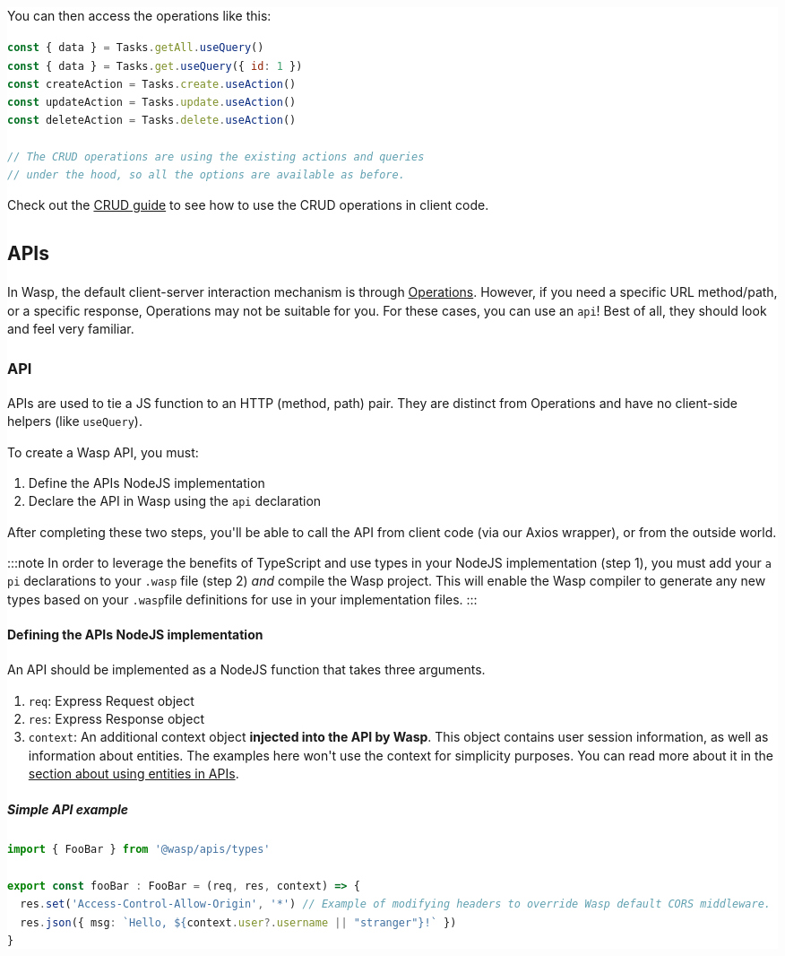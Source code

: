 You can then access the operations like this:
```jsx title="SomePage.jsx"
const { data } = Tasks.getAll.useQuery()
const { data } = Tasks.get.useQuery({ id: 1 })
const createAction = Tasks.create.useAction()
const updateAction = Tasks.update.useAction()
const deleteAction = Tasks.delete.useAction()

// The CRUD operations are using the existing actions and queries
// under the hood, so all the options are available as before.
```

Check out the [CRUD guide](/docs/guides/crud) to see how to use the CRUD operations in client code.

## APIs

In Wasp, the default client-server interaction mechanism is through [Operations](#queries-and-actions-aka-operations). However, if you need a specific URL method/path, or a specific response, Operations may not be suitable for you. For these cases, you can use an `api`! Best of all, they should look and feel very familiar.

### API

APIs are used to tie a JS function to an HTTP (method, path) pair. They are distinct from Operations and have no client-side helpers (like `useQuery`).

To create a Wasp API, you must:
1. Define the APIs NodeJS implementation
2. Declare the API in Wasp using the `api` declaration

After completing these two steps, you'll be able to call the API from client code (via our Axios wrapper), or from the outside world.

:::note
In order to leverage the benefits of TypeScript and use types in your NodeJS implementation (step 1), you must add your `api` declarations to your `.wasp` file (step 2) _and_ compile the Wasp project. This will enable the Wasp compiler to generate any new types based on your `.wasp`file definitions for use in your implementation files.
:::

#### Defining the APIs NodeJS implementation
An API should be implemented as a NodeJS function that takes three arguments.
1. `req`:  Express Request object
2. `res`: Express Response object
3. `context`: An additional context object **injected into the API by Wasp**. This object contains user session information, as well as information about entities. The examples here won't use the context for simplicity purposes. You can read more about it in the [section about using entities in APIs](#using-entities-in-apis).

##### Simple API example
```ts title="src/server/apis.ts"
import { FooBar } from '@wasp/apis/types'

export const fooBar : FooBar = (req, res, context) => {
  res.set('Access-Control-Allow-Origin', '*') // Example of modifying headers to override Wasp default CORS middleware.
  res.json({ msg: `Hello, ${context.user?.username || "stranger"}!` })
}
```
